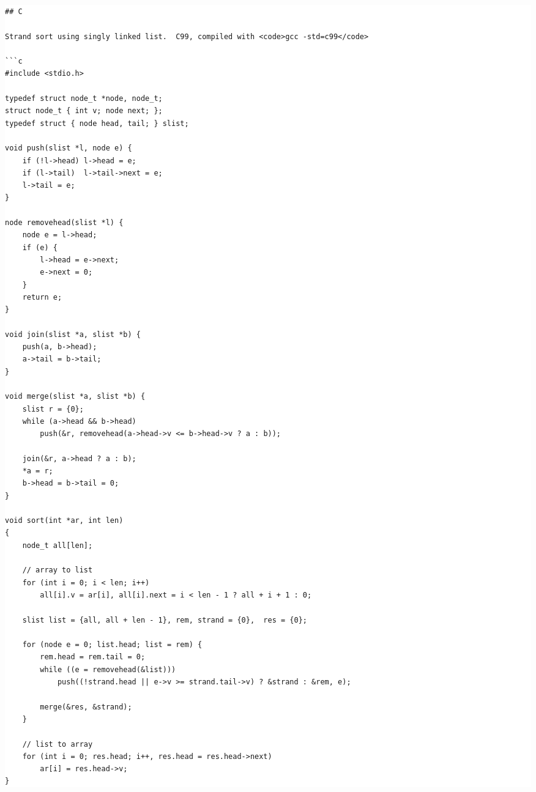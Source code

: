 ```
## C

Strand sort using singly linked list.  C99, compiled with <code>gcc -std=c99</code>

```c
#include <stdio.h>

typedef struct node_t *node, node_t;
struct node_t { int v; node next; };
typedef struct { node head, tail; } slist;

void push(slist *l, node e) {
	if (!l->head) l->head = e;
	if (l->tail)  l->tail->next = e;
	l->tail = e;
}

node removehead(slist *l) {
	node e = l->head;
	if (e) {
		l->head = e->next;
		e->next = 0;
	}
	return e;
}

void join(slist *a, slist *b) {
	push(a, b->head);
	a->tail = b->tail;
}

void merge(slist *a, slist *b) {
	slist r = {0};
	while (a->head && b->head)
		push(&r, removehead(a->head->v <= b->head->v ? a : b));

	join(&r, a->head ? a : b);
	*a = r;
	b->head = b->tail = 0;
}

void sort(int *ar, int len)
{
	node_t all[len];

	// array to list
	for (int i = 0; i < len; i++)
		all[i].v = ar[i], all[i].next = i < len - 1 ? all + i + 1 : 0;

	slist list = {all, all + len - 1}, rem, strand = {0},  res = {0};

	for (node e = 0; list.head; list = rem) {
		rem.head = rem.tail = 0;
		while ((e = removehead(&list)))
			push((!strand.head || e->v >= strand.tail->v) ? &strand : &rem, e);

		merge(&res, &strand);
	}

	// list to array
	for (int i = 0; res.head; i++, res.head = res.head->next)
		ar[i] = res.head->v;
}
```